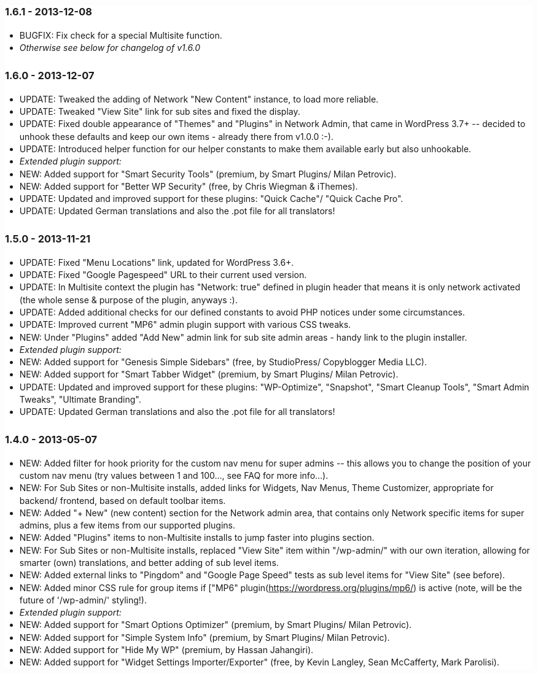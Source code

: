 

### 1.6.1 - 2013-12-08 

* BUGFIX: Fix check for a special Multisite function.
* *Otherwise see below for changelog of v1.6.0*



### 1.6.0 - 2013-12-07 

* UPDATE: Tweaked the adding of Network "New Content" instance, to load more reliable.
* UPDATE: Tweaked "View Site" link for sub sites and fixed the display.
* UPDATE: Fixed double appearance of "Themes" and "Plugins" in Network Admin, that came in WordPress 3.7+ -- decided to unhook these defaults and keep our own items - already there from v1.0.0 :-).
* UPDATE: Introduced helper function for our helper constants to make them available early but also unhookable.
* *Extended plugin support:*
 * NEW: Added support for "Smart Security Tools" (premium, by Smart Plugins/ Milan Petrovic).
 * NEW: Added support for "Better WP Security" (free, by Chris Wiegman & iThemes).
 * UPDATE: Updated and improved support for these plugins: "Quick Cache"/ "Quick Cache Pro".
* UPDATE: Updated German translations and also the .pot file for all translators!



### 1.5.0 - 2013-11-21 

* UPDATE: Fixed "Menu Locations" link, updated for WordPress 3.6+.
* UPDATE: Fixed "Google Pagespeed" URL to their current used version.
* UPDATE: In Multisite context the plugin has "Network: true" defined in plugin header that means it is only network activated (the whole sense & purpose of the plugin, anyways :).
* UPDATE: Added additional checks for our defined constants to avoid PHP notices under some circumstances.
* UPDATE: Improved current "MP6" admin plugin support with various CSS tweaks.
* NEW: Under "Plugins" added "Add New" admin link for sub site admin areas - handy link to the plugin installer.
* *Extended plugin support:*
 * NEW: Added support for "Genesis Simple Sidebars" (free, by StudioPress/ Copyblogger Media LLC).
 * NEW: Added support for "Smart Tabber Widget" (premium, by Smart Plugins/ Milan Petrovic).
 * UPDATE: Updated and improved support for these plugins: "WP-Optimize", "Snapshot", "Smart Cleanup Tools", "Smart Admin Tweaks", "Ultimate Branding".
* UPDATE: Updated German translations and also the .pot file for all translators!



### 1.4.0 - 2013-05-07 

* NEW: Added filter for hook priority for the custom nav menu for super admins -- this allows you to change the position of your custom nav menu (try values between 1 and 100..., see FAQ for more info...).
* NEW: For Sub Sites or non-Multisite installs, added links for Widgets, Nav Menus, Theme Customizer, appropriate for backend/ frontend, based on default toolbar items.
* NEW: Added "+ New" (new content) section for the Network admin area, that contains only Network specific items for super admins, plus a few items from our supported plugins.
* NEW: Added "Plugins" items to non-Multisite installs to jump faster into plugins section.
* NEW: For Sub Sites or non-Multisite installs, replaced "View Site" item within "/wp-admin/" with our own iteration, allowing for smarter (own) translations, and better adding of sub level items.
* NEW: Added external links to "Pingdom" and "Google Page Speed" tests as sub level items for "View Site" (see before).
* NEW: Added minor CSS rule for group items if ["MP6" plugin(https://wordpress.org/plugins/mp6/) is active (note, will be the future of '/wp-admin/' styling!).
* *Extended plugin support:*
 * NEW: Added support for "Smart Options Optimizer" (premium, by Smart Plugins/ Milan Petrovic).
 * NEW: Added support for "Simple System Info" (premium, by Smart Plugins/ Milan Petrovic).
 * NEW: Added support for "Hide My WP" (premium, by Hassan Jahangiri).
 * NEW: Added support for "Widget Settings Importer/Exporter" (free, by Kevin Langley, Sean McCafferty, Mark Parolisi).
